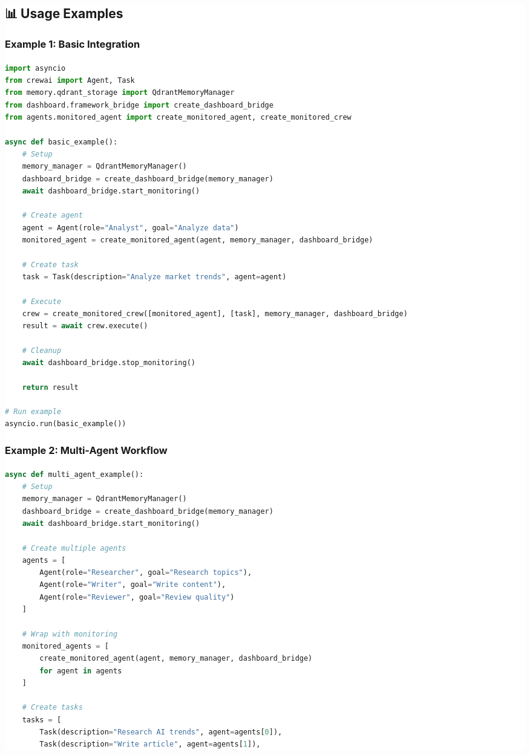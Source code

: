 
## 📊 Usage Examples

### Example 1: Basic Integration

```python
import asyncio
from crewai import Agent, Task
from memory.qdrant_storage import QdrantMemoryManager
from dashboard.framework_bridge import create_dashboard_bridge
from agents.monitored_agent import create_monitored_agent, create_monitored_crew

async def basic_example():
    # Setup
    memory_manager = QdrantMemoryManager()
    dashboard_bridge = create_dashboard_bridge(memory_manager)
    await dashboard_bridge.start_monitoring()
    
    # Create agent
    agent = Agent(role="Analyst", goal="Analyze data")
    monitored_agent = create_monitored_agent(agent, memory_manager, dashboard_bridge)
    
    # Create task
    task = Task(description="Analyze market trends", agent=agent)
    
    # Execute
    crew = create_monitored_crew([monitored_agent], [task], memory_manager, dashboard_bridge)
    result = await crew.execute()
    
    # Cleanup
    await dashboard_bridge.stop_monitoring()
    
    return result

# Run example
asyncio.run(basic_example())
```

### Example 2: Multi-Agent Workflow

```python
async def multi_agent_example():
    # Setup
    memory_manager = QdrantMemoryManager()
    dashboard_bridge = create_dashboard_bridge(memory_manager)
    await dashboard_bridge.start_monitoring()
    
    # Create multiple agents
    agents = [
        Agent(role="Researcher", goal="Research topics"),
        Agent(role="Writer", goal="Write content"),
        Agent(role="Reviewer", goal="Review quality")
    ]
    
    # Wrap with monitoring
    monitored_agents = [
        create_monitored_agent(agent, memory_manager, dashboard_bridge)
        for agent in agents
    ]
    
    # Create tasks
    tasks = [
        Task(description="Research AI trends", agent=agents[0]),
        Task(description="Write article", agent=agents[1]),
```
